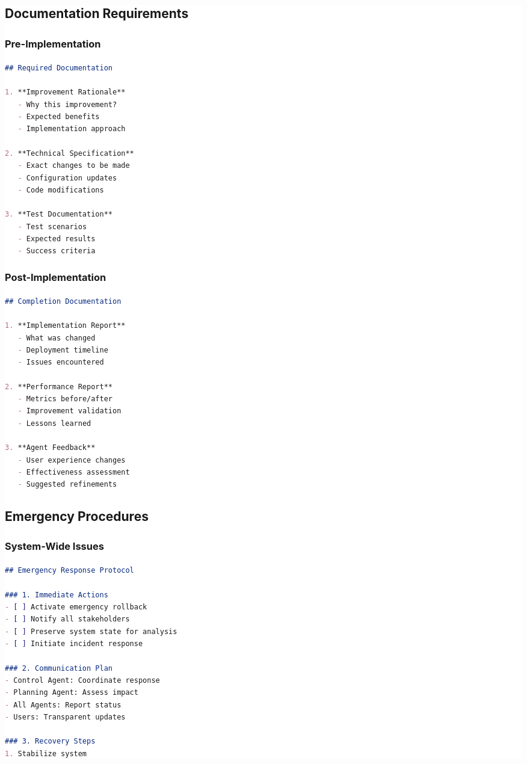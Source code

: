 ## Documentation Requirements

### Pre-Implementation
```markdown
## Required Documentation

1. **Improvement Rationale**
   - Why this improvement?
   - Expected benefits
   - Implementation approach

2. **Technical Specification**
   - Exact changes to be made
   - Configuration updates
   - Code modifications

3. **Test Documentation**
   - Test scenarios
   - Expected results
   - Success criteria
```

### Post-Implementation
```markdown
## Completion Documentation

1. **Implementation Report**
   - What was changed
   - Deployment timeline
   - Issues encountered

2. **Performance Report**
   - Metrics before/after
   - Improvement validation
   - Lessons learned

3. **Agent Feedback**
   - User experience changes
   - Effectiveness assessment
   - Suggested refinements
```

## Emergency Procedures

### System-Wide Issues
```markdown
## Emergency Response Protocol

### 1. Immediate Actions
- [ ] Activate emergency rollback
- [ ] Notify all stakeholders
- [ ] Preserve system state for analysis
- [ ] Initiate incident response

### 2. Communication Plan
- Control Agent: Coordinate response
- Planning Agent: Assess impact
- All Agents: Report status
- Users: Transparent updates

### 3. Recovery Steps
1. Stabilize system
```